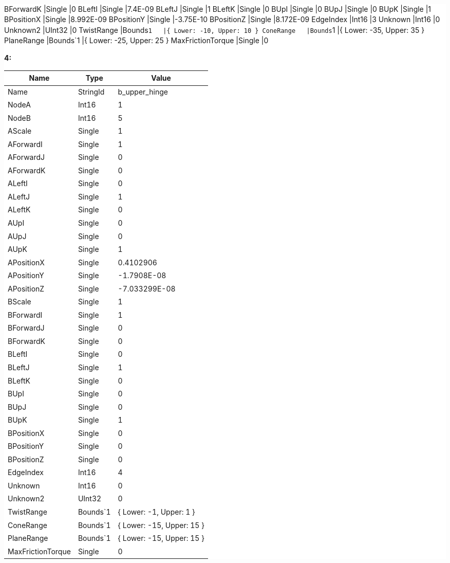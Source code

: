 BForwardK	|Single	|0
BLeftI	|Single	|7.4E-09
BLeftJ	|Single	|1
BLeftK	|Single	|0
BUpI	|Single	|0
BUpJ	|Single	|0
BUpK	|Single	|1
BPositionX	|Single	|8.992E-09
BPositionY	|Single	|-3.75E-10
BPositionZ	|Single	|8.172E-09
EdgeIndex	|Int16	|3
Unknown	|Int16	|0
Unknown2	|UInt32	|0
TwistRange	|Bounds`1	|{ Lower: -10, Upper: 10 }
ConeRange	|Bounds`1	|{ Lower: -35, Upper: 35 }
PlaneRange	|Bounds`1	|{ Lower: -25, Upper: 25 }
MaxFrictionTorque	|Single	|0


**4:**

Name	| Type	| Value
---	|---	|---	|
Name	|StringId	|b_upper_hinge
NodeA	|Int16	|1
NodeB	|Int16	|5
AScale	|Single	|1
AForwardI	|Single	|1
AForwardJ	|Single	|0
AForwardK	|Single	|0
ALeftI	|Single	|0
ALeftJ	|Single	|1
ALeftK	|Single	|0
AUpI	|Single	|0
AUpJ	|Single	|0
AUpK	|Single	|1
APositionX	|Single	|0.4102906
APositionY	|Single	|-1.7908E-08
APositionZ	|Single	|-7.033299E-08
BScale	|Single	|1
BForwardI	|Single	|1
BForwardJ	|Single	|0
BForwardK	|Single	|0
BLeftI	|Single	|0
BLeftJ	|Single	|1
BLeftK	|Single	|0
BUpI	|Single	|0
BUpJ	|Single	|0
BUpK	|Single	|1
BPositionX	|Single	|0
BPositionY	|Single	|0
BPositionZ	|Single	|0
EdgeIndex	|Int16	|4
Unknown	|Int16	|0
Unknown2	|UInt32	|0
TwistRange	|Bounds`1	|{ Lower: -1, Upper: 1 }
ConeRange	|Bounds`1	|{ Lower: -15, Upper: 15 }
PlaneRange	|Bounds`1	|{ Lower: -15, Upper: 15 }
MaxFrictionTorque	|Single	|0

